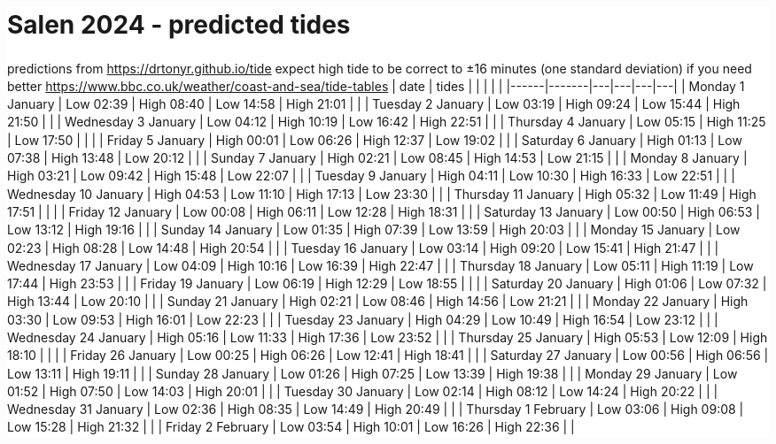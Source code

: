 # Salen 2024 - predicted tides
predictions from https://drtonyr.github.io/tide
expect high tide to be correct to ±16 minutes (one standard deviation)
if you need better https://www.bbc.co.uk/weather/coast-and-sea/tide-tables
| date | tides |   |   |   |   |
|------|-------|---|---|---|---|
| Monday 1 January | Low 02:39 | High 08:40 | Low 14:58 | High 21:01 |  |
| Tuesday 2 January | Low 03:19 | High 09:24 | Low 15:44 | High 21:50 |  |
| Wednesday 3 January | Low 04:12 | High 10:19 | Low 16:42 | High 22:51 |  |
| Thursday 4 January | Low 05:15 | High 11:25 | Low 17:50 |  |  |
| Friday 5 January | High 00:01 | Low 06:26 | High 12:37 | Low 19:02 |  |
| Saturday 6 January | High 01:13 | Low 07:38 | High 13:48 | Low 20:12 |  |
| Sunday 7 January | High 02:21 | Low 08:45 | High 14:53 | Low 21:15 |  |
| Monday 8 January | High 03:21 | Low 09:42 | High 15:48 | Low 22:07 |  |
| Tuesday 9 January | High 04:11 | Low 10:30 | High 16:33 | Low 22:51 |  |
| Wednesday 10 January | High 04:53 | Low 11:10 | High 17:13 | Low 23:30 |  |
| Thursday 11 January | High 05:32 | Low 11:49 | High 17:51 |  |  |
| Friday 12 January | Low 00:08 | High 06:11 | Low 12:28 | High 18:31 |  |
| Saturday 13 January | Low 00:50 | High 06:53 | Low 13:12 | High 19:16 |  |
| Sunday 14 January | Low 01:35 | High 07:39 | Low 13:59 | High 20:03 |  |
| Monday 15 January | Low 02:23 | High 08:28 | Low 14:48 | High 20:54 |  |
| Tuesday 16 January | Low 03:14 | High 09:20 | Low 15:41 | High 21:47 |  |
| Wednesday 17 January | Low 04:09 | High 10:16 | Low 16:39 | High 22:47 |  |
| Thursday 18 January | Low 05:11 | High 11:19 | Low 17:44 | High 23:53 |  |
| Friday 19 January | Low 06:19 | High 12:29 | Low 18:55 |  |  |
| Saturday 20 January | High 01:06 | Low 07:32 | High 13:44 | Low 20:10 |  |
| Sunday 21 January | High 02:21 | Low 08:46 | High 14:56 | Low 21:21 |  |
| Monday 22 January | High 03:30 | Low 09:53 | High 16:01 | Low 22:23 |  |
| Tuesday 23 January | High 04:29 | Low 10:49 | High 16:54 | Low 23:12 |  |
| Wednesday 24 January | High 05:16 | Low 11:33 | High 17:36 | Low 23:52 |  |
| Thursday 25 January | High 05:53 | Low 12:09 | High 18:10 |  |  |
| Friday 26 January | Low 00:25 | High 06:26 | Low 12:41 | High 18:41 |  |
| Saturday 27 January | Low 00:56 | High 06:56 | Low 13:11 | High 19:11 |  |
| Sunday 28 January | Low 01:26 | High 07:25 | Low 13:39 | High 19:38 |  |
| Monday 29 January | Low 01:52 | High 07:50 | Low 14:03 | High 20:01 |  |
| Tuesday 30 January | Low 02:14 | High 08:12 | Low 14:24 | High 20:22 |  |
| Wednesday 31 January | Low 02:36 | High 08:35 | Low 14:49 | High 20:49 |  |
| Thursday 1 February | Low 03:06 | High 09:08 | Low 15:28 | High 21:32 |  |
| Friday 2 February | Low 03:54 | High 10:01 | Low 16:26 | High 22:36 |  |